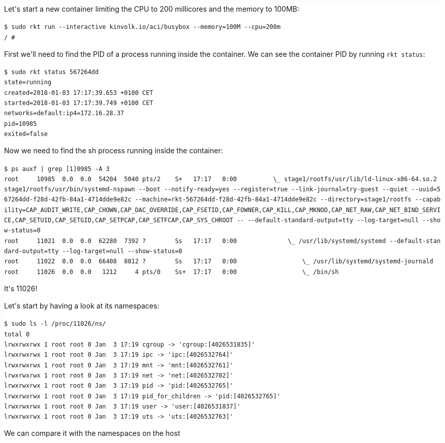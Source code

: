 Let's start a new container limiting the CPU to 200 millicores and the memory to 100MB:

```
$ sudo rkt run --interactive kinvolk.io/aci/busybox --memory=100M --cpu=200m
/ # 
```

First we'll need to find the PID of a process running inside the container.
We can see the container PID by running `rkt status`:

```
$ sudo rkt status 567264dd
state=running
created=2018-01-03 17:17:39.653 +0100 CET
started=2018-01-03 17:17:39.749 +0100 CET
networks=default:ip4=172.16.28.37
pid=10985
exited=false
```

Now we need to find the sh process running inside the container:

```
$ ps auxf | grep [1]0985 -A 3
root     10985  0.0  0.0  54204  5040 pts/2    S+   17:17   0:00          \_ stage1/rootfs/usr/lib/ld-linux-x86-64.so.2 stage1/rootfs/usr/bin/systemd-nspawn --boot --notify-ready=yes --register=true --link-journal=try-guest --quiet --uuid=567264dd-f28d-42fb-84a1-4714dde9e82c --machine=rkt-567264dd-f28d-42fb-84a1-4714dde9e82c --directory=stage1/rootfs --capability=CAP_AUDIT_WRITE,CAP_CHOWN,CAP_DAC_OVERRIDE,CAP_FSETID,CAP_FOWNER,CAP_KILL,CAP_MKNOD,CAP_NET_RAW,CAP_NET_BIND_SERVICE,CAP_SETUID,CAP_SETGID,CAP_SETPCAP,CAP_SETFCAP,CAP_SYS_CHROOT -- --default-standard-output=tty --log-target=null --show-status=0
root     11021  0.0  0.0  62280  7392 ?        Ss   17:17   0:00              \_ /usr/lib/systemd/systemd --default-standard-output=tty --log-target=null --show-status=0
root     11022  0.0  0.0  66408  8812 ?        Ss   17:17   0:00                  \_ /usr/lib/systemd/systemd-journald
root     11026  0.0  0.0   1212     4 pts/0    Ss+  17:17   0:00                  \_ /bin/sh
```

It's 11026!

Let's start by having a look at its namespaces:

```
$ sudo ls -l /proc/11026/ns/
total 0
lrwxrwxrwx 1 root root 0 Jan  3 17:19 cgroup -> 'cgroup:[4026531835]'
lrwxrwxrwx 1 root root 0 Jan  3 17:19 ipc -> 'ipc:[4026532764]'
lrwxrwxrwx 1 root root 0 Jan  3 17:19 mnt -> 'mnt:[4026532761]'
lrwxrwxrwx 1 root root 0 Jan  3 17:19 net -> 'net:[4026532702]'
lrwxrwxrwx 1 root root 0 Jan  3 17:19 pid -> 'pid:[4026532765]'
lrwxrwxrwx 1 root root 0 Jan  3 17:19 pid_for_children -> 'pid:[4026532765]'
lrwxrwxrwx 1 root root 0 Jan  3 17:19 user -> 'user:[4026531837]'
lrwxrwxrwx 1 root root 0 Jan  3 17:19 uts -> 'uts:[4026532763]'
```

We can compare it with the namespaces on the host


[strace]: https://linux.die.net/man/1/strace
[overlay]: https://www.kernel.org/doc/Documentation/filesystems/overlayfs.txt
[treestore]: ../../store/treestore/tree.go
[run-entrypoint]: stage1-implementors-guide.md#rkt-run
[cni]: https://github.com/containernetworking/cni
[ptp]: ../networking/overview.md#ptp
[host-local]: ../networking/overview.md#host-local
[seccomp]: ../seccomp-guide.md
[procfs]: https://www.kernel.org/doc/Documentation/filesystems/proc.txt
[cgroups]: https://www.kernel.org/doc/Documentation/cgroup-v1/cgroups.txt
[man-namespaces]: http://man7.org/linux/man-pages/man7/namespaces.7.html
[architecture-stage0]: architecture.md#stage-0
[inaccessible-paths]: https://www.freedesktop.org/software/systemd/man/systemd.exec.html#ReadWritePaths=
[syscall-filter]: https://www.freedesktop.org/software/systemd/man/systemd.exec.html#SystemCallFilter=
[capabilities]: ../capabilities-guide.md
[os-spec]: https://github.com/appc/spec/blob/v0.8.11/spec/OS-SPEC.md
[man-lsns]: http://man7.org/linux/man-pages/man8/lsns.8.html
[void-linux]: https://www.voidlinux.eu/